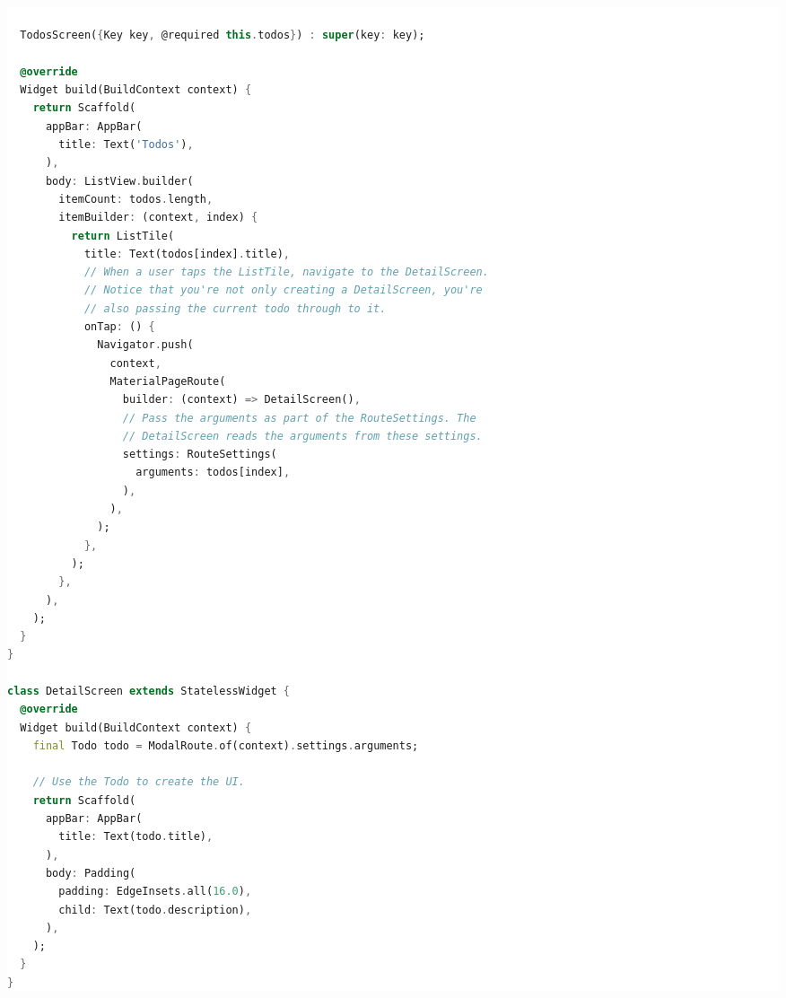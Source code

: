 ```dart

  TodosScreen({Key key, @required this.todos}) : super(key: key);

  @override
  Widget build(BuildContext context) {
    return Scaffold(
      appBar: AppBar(
        title: Text('Todos'),
      ),
      body: ListView.builder(
        itemCount: todos.length,
        itemBuilder: (context, index) {
          return ListTile(
            title: Text(todos[index].title),
            // When a user taps the ListTile, navigate to the DetailScreen.
            // Notice that you're not only creating a DetailScreen, you're
            // also passing the current todo through to it.
            onTap: () {
              Navigator.push(
                context,
                MaterialPageRoute(
                  builder: (context) => DetailScreen(),
                  // Pass the arguments as part of the RouteSettings. The
                  // DetailScreen reads the arguments from these settings.
                  settings: RouteSettings(
                    arguments: todos[index],
                  ),
                ),
              );
            },
          );
        },
      ),
    );
  }
}

class DetailScreen extends StatelessWidget {
  @override
  Widget build(BuildContext context) {
    final Todo todo = ModalRoute.of(context).settings.arguments;

    // Use the Todo to create the UI.
    return Scaffold(
      appBar: AppBar(
        title: Text(todo.title),
      ),
      body: Padding(
        padding: EdgeInsets.all(16.0),
        child: Text(todo.description),
      ),
    );
  }
}
```


[`Navigator.push()`]: {{site.api}}/flutter/widgets/Navigator/push.html
[`onTap()`]: {{site.api}}/flutter/material/ListTile/onTap.html
[Use lists]: /docs/cookbook/lists/basic-list